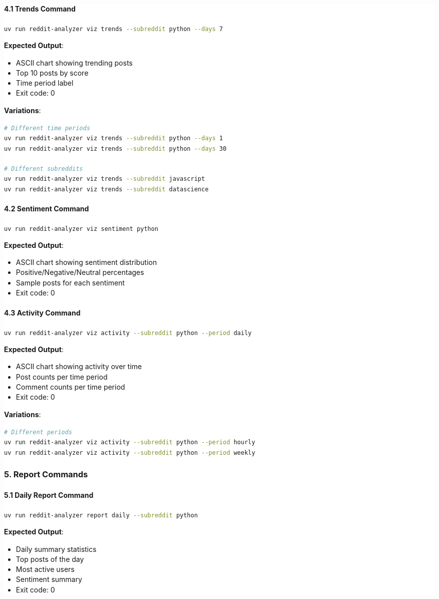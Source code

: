 #### 4.1 Trends Command
```bash
uv run reddit-analyzer viz trends --subreddit python --days 7
```
**Expected Output**:
- ASCII chart showing trending posts
- Top 10 posts by score
- Time period label
- Exit code: 0

**Variations**:
```bash
# Different time periods
uv run reddit-analyzer viz trends --subreddit python --days 1
uv run reddit-analyzer viz trends --subreddit python --days 30

# Different subreddits
uv run reddit-analyzer viz trends --subreddit javascript
uv run reddit-analyzer viz trends --subreddit datascience
```

#### 4.2 Sentiment Command
```bash
uv run reddit-analyzer viz sentiment python
```
**Expected Output**:
- ASCII chart showing sentiment distribution
- Positive/Negative/Neutral percentages
- Sample posts for each sentiment
- Exit code: 0

#### 4.3 Activity Command
```bash
uv run reddit-analyzer viz activity --subreddit python --period daily
```
**Expected Output**:
- ASCII chart showing activity over time
- Post counts per time period
- Comment counts per time period
- Exit code: 0

**Variations**:
```bash
# Different periods
uv run reddit-analyzer viz activity --subreddit python --period hourly
uv run reddit-analyzer viz activity --subreddit python --period weekly
```

### 5. Report Commands

#### 5.1 Daily Report Command
```bash
uv run reddit-analyzer report daily --subreddit python
```
**Expected Output**:
- Daily summary statistics
- Top posts of the day
- Most active users
- Sentiment summary
- Exit code: 0
